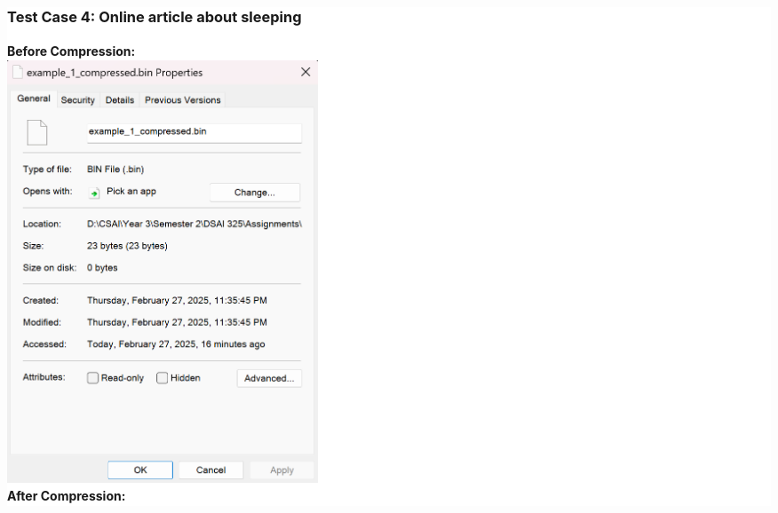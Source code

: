 ### Test Case 4: Online article about sleeping
**Before Compression:**  
<img src="assets/before4.png" width="350px">  
**After Compression:**  